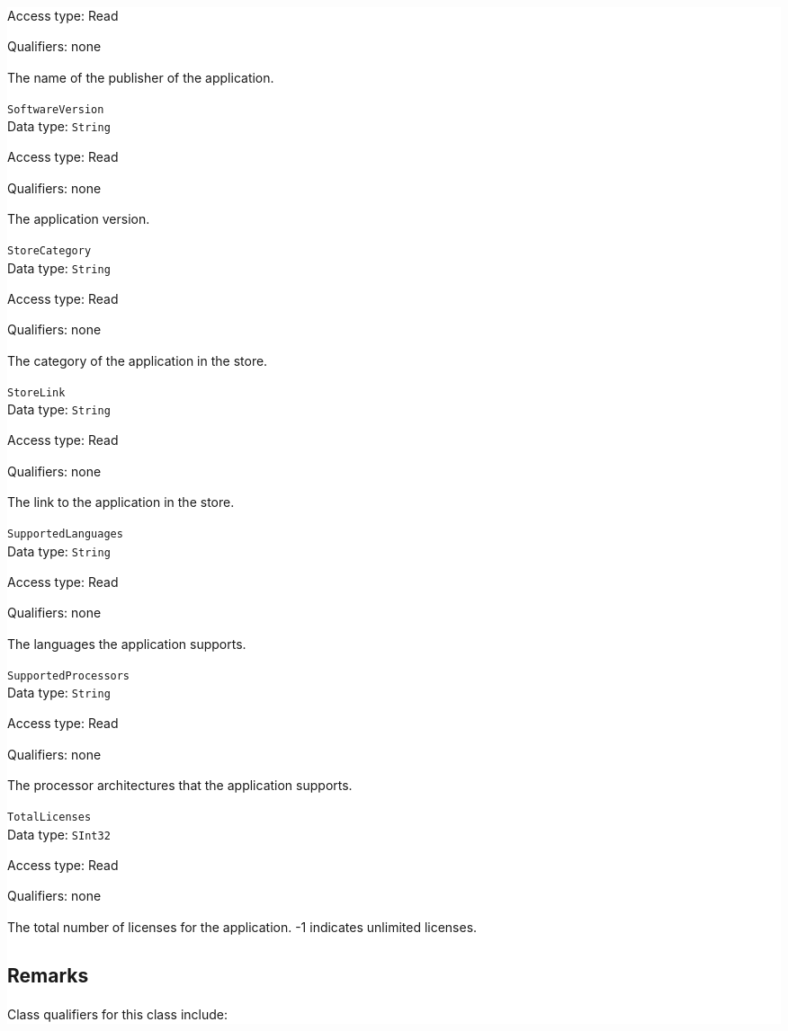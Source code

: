  Access type: Read  

 Qualifiers: none  

 The name of the publisher of the application.  

 `SoftwareVersion`  
 Data type: `String`  

 Access type: Read  

 Qualifiers: none  

 The application version.  

 `StoreCategory`  
 Data type: `String`  

 Access type: Read  

 Qualifiers: none  

 The category of the application in the store.  

 `StoreLink`  
 Data type: `String`  

 Access type: Read  

 Qualifiers: none  

 The link to the application in the store.  

 `SupportedLanguages`  
 Data type: `String`  

 Access type: Read  

 Qualifiers: none  

 The languages the application supports.  

 `SupportedProcessors`  
 Data type: `String`  

 Access type: Read  

 Qualifiers: none  

 The processor architectures that the application supports.  

 `TotalLicenses`  
 Data type: `SInt32`  

 Access type: Read  

 Qualifiers: none  

 The total number of licenses for the application. -1 indicates unlimited licenses.  

## Remarks  
 Class qualifiers for this class include:  
